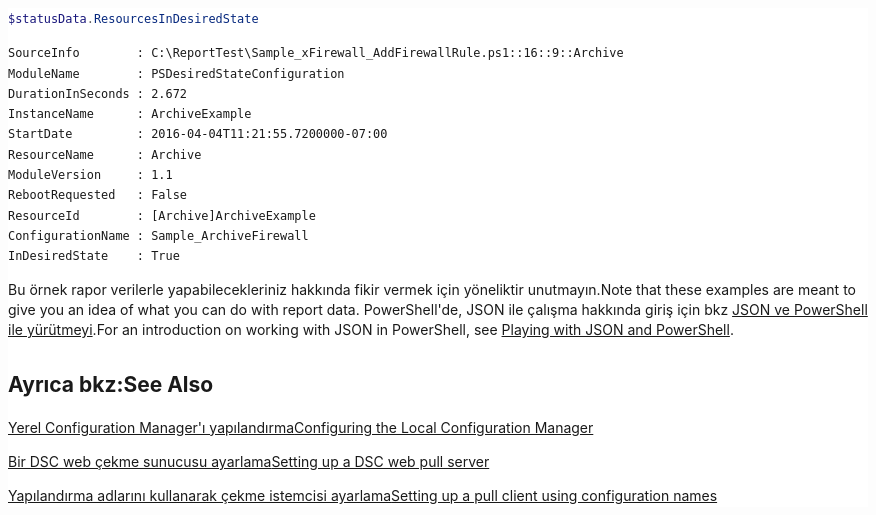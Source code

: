 ```powershell
$statusData.ResourcesInDesiredState
```

```output
SourceInfo        : C:\ReportTest\Sample_xFirewall_AddFirewallRule.ps1::16::9::Archive
ModuleName        : PSDesiredStateConfiguration
DurationInSeconds : 2.672
InstanceName      : ArchiveExample
StartDate         : 2016-04-04T11:21:55.7200000-07:00
ResourceName      : Archive
ModuleVersion     : 1.1
RebootRequested   : False
ResourceId        : [Archive]ArchiveExample
ConfigurationName : Sample_ArchiveFirewall
InDesiredState    : True
```

<span data-ttu-id="8a3f7-138">Bu örnek rapor verilerle yapabilecekleriniz hakkında fikir vermek için yöneliktir unutmayın.</span><span class="sxs-lookup"><span data-stu-id="8a3f7-138">Note that these examples are meant to give you an idea of what you can do with report data.</span></span> <span data-ttu-id="8a3f7-139">PowerShell'de, JSON ile çalışma hakkında giriş için bkz [JSON ve PowerShell ile yürütmeyi](https://blogs.technet.microsoft.com/heyscriptingguy/2015/10/08/playing-with-json-and-powershell/).</span><span class="sxs-lookup"><span data-stu-id="8a3f7-139">For an introduction on working with JSON in PowerShell, see [Playing with JSON and PowerShell](https://blogs.technet.microsoft.com/heyscriptingguy/2015/10/08/playing-with-json-and-powershell/).</span></span>

## <a name="see-also"></a><span data-ttu-id="8a3f7-140">Ayrıca bkz:</span><span class="sxs-lookup"><span data-stu-id="8a3f7-140">See Also</span></span>

[<span data-ttu-id="8a3f7-141">Yerel Configuration Manager'ı yapılandırma</span><span class="sxs-lookup"><span data-stu-id="8a3f7-141">Configuring the Local Configuration Manager</span></span>](../managing-nodes/metaConfig.md)

[<span data-ttu-id="8a3f7-142">Bir DSC web çekme sunucusu ayarlama</span><span class="sxs-lookup"><span data-stu-id="8a3f7-142">Setting up a DSC web pull server</span></span>](pullServer.md)

[<span data-ttu-id="8a3f7-143">Yapılandırma adlarını kullanarak çekme istemcisi ayarlama</span><span class="sxs-lookup"><span data-stu-id="8a3f7-143">Setting up a pull client using configuration names</span></span>](pullClientConfigNames.md)